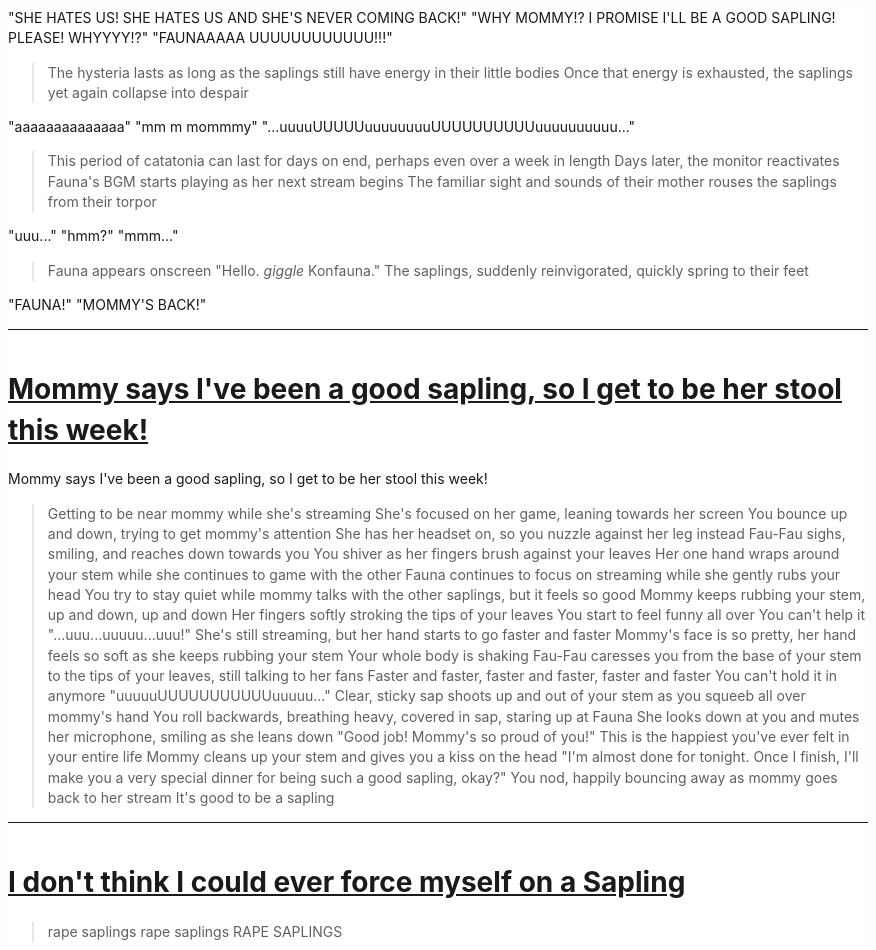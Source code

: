 "SHE HATES US! SHE HATES US AND SHE'S NEVER COMING BACK!" "WHY MOMMY!? I PROMISE I'LL BE A GOOD SAPLING! PLEASE! WHYYYY!?" "FAUNAAAAA UUUUUUUUUUUU!!!"

>The hysteria lasts as long as the saplings still have energy in their little bodies
>Once that energy is exhausted, the saplings yet again collapse into despair

"aaaaaaaaaaaaaa" "mm m mommmy" "...uuuuUUUUUuuuuuuuuUUUUUUUUUUuuuuuuuuuu..."

>This period of catatonia can last for days on end, perhaps even over a week in length
>Days later, the monitor reactivates
>Fauna's BGM starts playing as her next stream begins
>The familiar sight and sounds of their mother rouses the saplings from their torpor

"uuu..." "hmm?" "mmm..."

>Fauna appears onscreen
>"Hello. *giggle* Konfauna."
>The saplings, suddenly reinvigorated, quickly spring to their feet

"FAUNA!" "MOMMY'S BACK!"
***
# [Mommy says I've been a good sapling, so I get to be her stool this week!](https://archive.alice.al/vt/thread/29245755/#q29282041)
Mommy says I've been a good sapling, so I get to be her stool this week!
> Getting to be near mommy while she's streaming
> She's focused on her game, leaning towards her screen
> You bounce up and down, trying to get mommy's attention
> She has her headset on, so you nuzzle against her leg instead
> Fau-Fau sighs, smiling, and reaches down towards you
> You shiver as her fingers brush against your leaves
> Her one hand wraps around your stem while she continues to game with the other
> Fauna continues to focus on streaming while she gently rubs your head
> You try to stay quiet while mommy talks with the other saplings, but it feels so good
> Mommy keeps rubbing your stem, up and down, up and down
> Her fingers softly stroking the tips of your leaves
> You start to feel funny all over
> You can't help it
> "...uuu...uuuuu...uuu!"
> She's still streaming, but her hand starts to go faster and faster
> Mommy's face is so pretty, her hand feels so soft as she keeps rubbing your stem
> Your whole body is shaking
> Fau-Fau caresses you from the base of your stem to the tips of your leaves, still talking to her fans
> Faster and faster, faster and faster, faster and faster
> You can't hold it in anymore
> "uuuuuUUUUUUUUUUUuuuuu..."
> Clear, sticky sap shoots up and out of your stem as you squeeb all over mommy's hand
> You roll backwards, breathing heavy, covered in sap, staring up at Fauna
> She looks down at you and mutes her microphone, smiling as she leans down
> "Good job! Mommy's so proud of you!"
> This is the happiest you've ever felt in your entire life
> Mommy cleans up your stem and gives you a kiss on the head
> "I'm almost done for tonight. Once I finish, I'll make you a very special dinner for being such a good sapling, okay?"
> You nod, happily bouncing away as mommy goes back to her stream
> It's good to be a sapling
***
# [I don't think I could ever force myself on a Sapling](https://archive.alice.al/vt/thread/34231870/#q34250368) 
>rape saplings
>rape saplings
>RAPE SAPLINGS